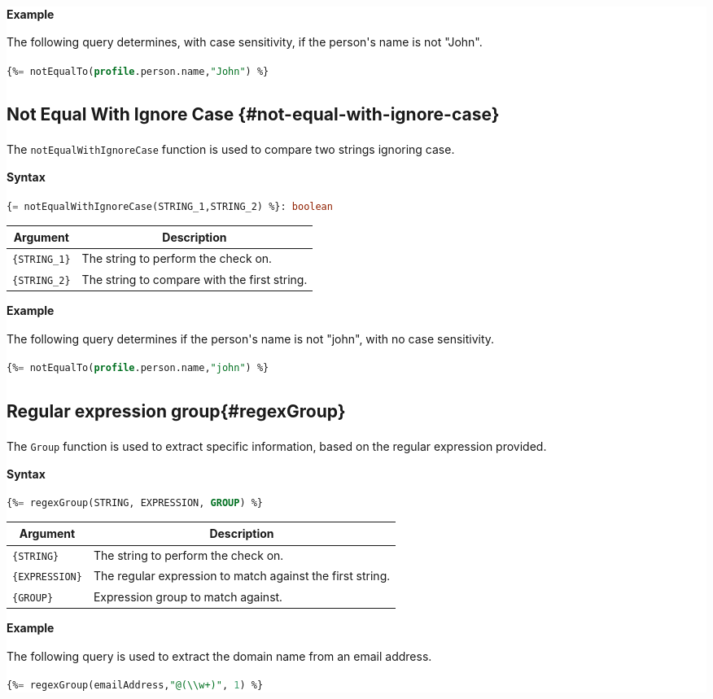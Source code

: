 **Example**

The following query determines, with case sensitivity, if the person's name is not "John".

```sql
{%= notEqualTo(profile.person.name,"John") %}
```

## Not Equal With Ignore Case {#not-equal-with-ignore-case}

The `notEqualWithIgnoreCase` function is used to compare two strings ignoring case.

**Syntax**

```sql
{= notEqualWithIgnoreCase(STRING_1,STRING_2) %}: boolean
```

| Argument | Description |
| --------- | ----------- |
| `{STRING_1}` | The string to perform the check on. |
| `{STRING_2}` | The string to compare with the first string. |

**Example**

The following query determines if the person's name is not "john", with no case sensitivity.

```sql
{%= notEqualTo(profile.person.name,"john") %}
```

## Regular expression group{#regexGroup}

The `Group` function is used to extract specific information, based on the regular expression provided.

**Syntax**

```sql
{%= regexGroup(STRING, EXPRESSION, GROUP) %}
```

| Argument | Description |
| --------- | ----------- |
| `{STRING}` | The string to perform the check on. |
| `{EXPRESSION}` | The regular expression to match against the first string. |
| `{GROUP}` | Expression group to match against. |

**Example**

The following query is used to extract the domain name from an email address.

```sql
{%= regexGroup(emailAddress,"@(\\w+)", 1) %}
```

